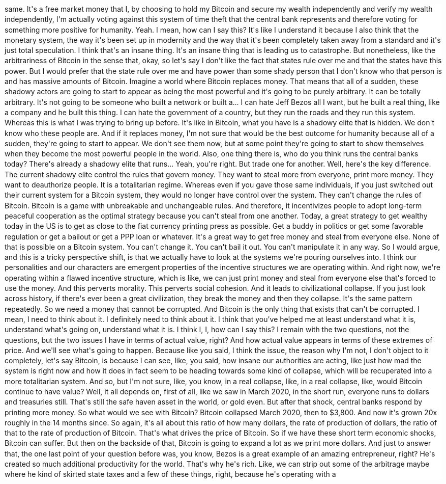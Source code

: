 same. It's a free market money that I, by choosing to hold my Bitcoin and secure my wealth independently and verify my wealth independently, I'm actually voting against this system of time theft that the central bank represents and therefore voting for something more positive for humanity. Yeah. I mean, how can I say this? It's like I understand it because I also think that the monetary system, the way it's been set up in modernity and the way that it's been completely taken away from a standard and it's just total speculation. I think that's an insane thing. It's an insane thing that is leading us to catastrophe. But nonetheless, like the arbitrariness of Bitcoin in the sense that, okay, so let's say I don't like the fact that states rule over me and that the states have this power. But I would prefer that the state rule over me and have power than some shady person that I don't know who that person is and has massive amounts of Bitcoin. Imagine a world where Bitcoin replaces money. That means that all of a sudden, these shadowy actors are going to start to appear as being the most powerful and it's going to be purely arbitrary. It can be totally arbitrary. It's not going to be someone who built a network or built a... I can hate Jeff Bezos all I want, but he built a real thing, like a company and he built this thing. I can hate the government of a country, but they run the roads and they run this system. Whereas this is what I was trying to bring up before. It's like in Bitcoin, what you have is a shadowy elite that is hidden. We don't know who these people are. And if it replaces money, I'm not sure that would be the best outcome for humanity because all of a sudden, they're going to start to appear. We don't see them now, but at some point they're going to start to show themselves when they become the most powerful people in the world. Also, one thing there is, who do you think runs the central banks today? There's already a shadowy elite that runs... Yeah, you're right. But trade one for another. Well, here's the key difference. The current shadowy elite control the rules that govern money. They want to steal more from everyone, print more money. They want to deauthorize people. It is a totalitarian regime. Whereas even if you gave those same individuals, if you just switched out their current system for a Bitcoin system, they would no longer have control over the system. They can't change the rules of Bitcoin. Bitcoin is a game with unbreakable and unchangeable rules. And therefore, it incentivizes people to adopt long-term peaceful cooperation as the optimal strategy because you can't steal from one another. Today, a great strategy to get wealthy today in the US is to get as close to the fiat currency printing press as possible. Get a buddy in politics or get some favorable regulation or get a bailout or get a PPP loan or whatever. It's a great way to get free money and steal from everyone else. None of that is possible on a Bitcoin system. You can't change it. You can't bail it out. You can't manipulate it in any way. So I would argue, and this is a tricky perspective shift, is that we actually have to look at the systems we're pouring ourselves into. I think our personalities and our characters are emergent properties of the incentive structures we are operating within. And right now, we're operating within a flawed incentive structure, which is like, we can just print money and steal from everyone else that's forced to use the money. And this perverts morality. This perverts social cohesion. And it leads to civilizational collapse. If you just look across history, if there's ever been a great civilization, they break the money and then they collapse. It's the same pattern repeatedly. So we need a money that cannot be corrupted. And Bitcoin is the only thing that exists that can't be corrupted. I mean, I need to think about it. I definitely need to think about it. I think that you've helped me at least understand what it is, understand what's going on, understand what it is. I think I, I, how can I say this? I remain with the two questions, not the questions, but the two issues I have in terms of actual value, right? And how actual value appears in terms of these extremes of price. And we'll see what's going to happen. Because like you said, I think the issue, the reason why I'm not, I don't object to it completely, let's say Bitcoin, is because I can see, like, you said, how insane our authorities are acting, like just how mad the system is right now and how it does in fact seem to be heading towards some kind of collapse, which will be recuperated into a more totalitarian system. And so, but I'm not sure, like, you know, in a real collapse, like, in a real collapse, like, would Bitcoin continue to have value? Well, it all depends on, first of all, like we saw in March 2020, in the short run, everyone runs to dollars and treasuries still. That's still the safe haven asset in the world, or gold even. But after that shock, central banks respond by printing more money. So what would we see with Bitcoin? Bitcoin collapsed March 2020, then to $3,800. And now it's grown 20x roughly in the 14 months since. So again, it's all about this ratio of how many dollars, the rate of production of dollars, the ratio of that to the rate of production of Bitcoin. That's what drives the price of Bitcoin. So if we have these short term economic shocks, Bitcoin can suffer. But then on the backside of that, Bitcoin is going to expand a lot as we print more dollars. And just to answer that, the one last point of your question before was, you know, Bezos is a great example of an amazing entrepreneur, right? He's created so much additional productivity for the world. That's why he's rich. Like, we can strip out some of the arbitrage maybe where he kind of skirted state taxes and a few of these things, right, because he's operating with a